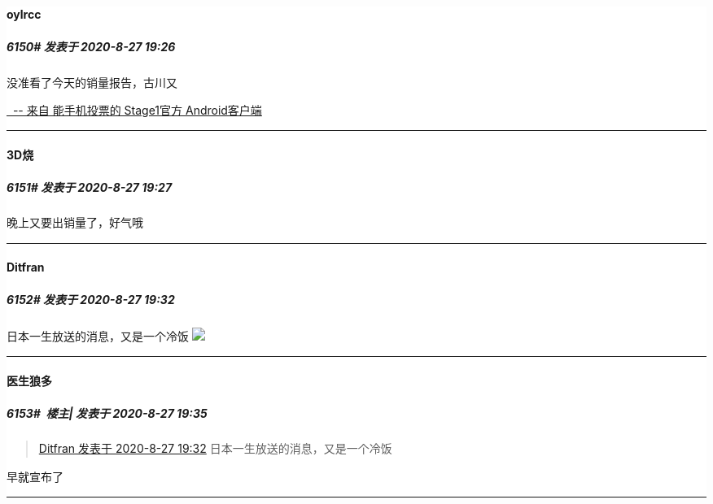 ####  oylrcc  
##### 6150#       发表于 2020-8-27 19:26




没准看了今天的销量报告，古川又

[  -- 来自 能手机投票的 Stage1官方 Android客户端](https://www.coolapk.com/apk/140634)







*****

####  3D烧  
##### 6151#       发表于 2020-8-27 19:27




晚上又要出销量了，好气哦







*****

####  Ditfran  
##### 6152#       发表于 2020-8-27 19:32




日本一生放送的消息，又是一个冷饭
<img src="https://s1.ax1x.com/2020/08/27/d4hgp9.png" referrerpolicy="no-referrer">







*****

####  医生狼多  
##### 6153#         楼主| 发表于 2020-8-27 19:35



<blockquote><a href="httphttps://bbs.saraba1st.com/2b/forum.php?mod=redirect&amp;goto=findpost&amp;pid=48568414&amp;ptid=1905029" target="_blank">Ditfran 发表于 2020-8-27 19:32</a>
日本一生放送的消息，又是一个冷饭</blockquote>
早就宣布了







*****
